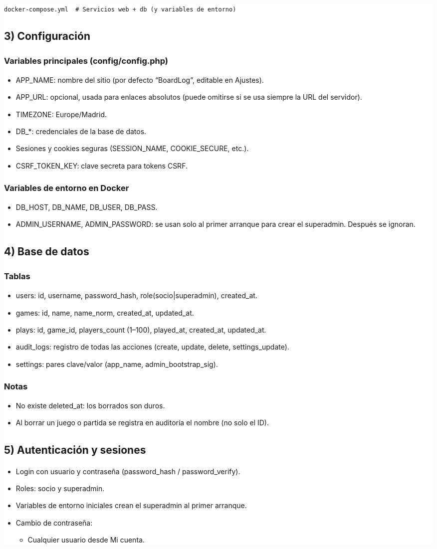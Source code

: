 ```
docker-compose.yml  # Servicios web + db (y variables de entorno)
```

## 3) Configuración
### Variables principales (config/config.php)

* APP_NAME: nombre del sitio (por defecto “BoardLog”, editable en Ajustes).

* APP_URL: opcional, usada para enlaces absolutos (puede omitirse si se usa siempre la URL del servidor).

* TIMEZONE: Europe/Madrid.

* DB_*: credenciales de la base de datos.

* Sesiones y cookies seguras (SESSION_NAME, COOKIE_SECURE, etc.).

* CSRF_TOKEN_KEY: clave secreta para tokens CSRF.

### Variables de entorno en Docker

* DB_HOST, DB_NAME, DB_USER, DB_PASS.

* ADMIN_USERNAME, ADMIN_PASSWORD: se usan solo al primer arranque para crear el superadmin. Después se ignoran.

## 4) Base de datos
### Tablas

* users: id, username, password_hash, role(socio|superadmin), created_at.

* games: id, name, name_norm, created_at, updated_at.

* plays: id, game_id, players_count (1–100), played_at, created_at, updated_at.

* audit_logs: registro de todas las acciones (create, update, delete, settings_update).

* settings: pares clave/valor (app_name, admin_bootstrap_sig).

### Notas

* No existe deleted_at: los borrados son duros.

* Al borrar un juego o partida se registra en auditoría el nombre (no solo el ID).

## 5) Autenticación y sesiones

* Login con usuario y contraseña (password_hash / password_verify).

* Roles: socio y superadmin.

* Variables de entorno iniciales crean el superadmin al primer arranque.

* Cambio de contraseña:

    * Cualquier usuario desde Mi cuenta.
